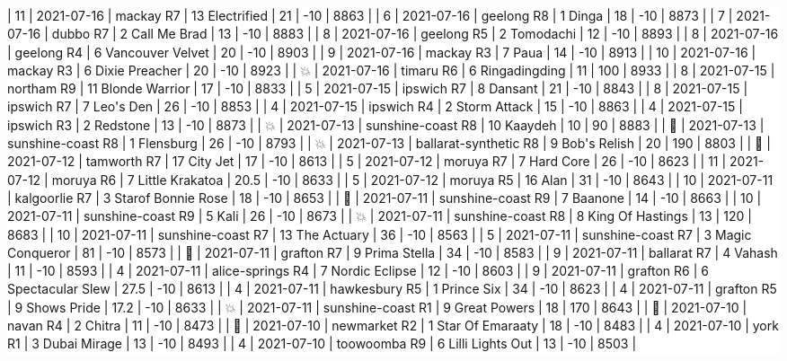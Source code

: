 | 11                | 2021-07-16 | mackay R7              | 13 Electrified       |   21   |      -10 |     8863 |
| 6                 | 2021-07-16 | geelong R8             | 1 Dinga              |   18   |      -10 |     8873 |
| 7                 | 2021-07-16 | dubbo R7               | 2 Call Me Brad       |   13   |      -10 |     8883 |
| 8                 | 2021-07-16 | geelong R5             | 2 Tomodachi          |   12   |      -10 |     8893 |
| 8                 | 2021-07-16 | geelong R4             | 6 Vancouver Velvet   |   20   |      -10 |     8903 |
| 9                 | 2021-07-16 | mackay R3              | 7 Paua               |   14   |      -10 |     8913 |
| 10                | 2021-07-16 | mackay R3              | 6 Dixie Preacher     |   20   |      -10 |     8923 |
| :boom:            | 2021-07-16 | timaru R6              | 6 Ringadingding      |   11   |      100 |     8933 |
| 8                 | 2021-07-15 | northam R9             | 11 Blonde Warrior    |   17   |      -10 |     8833 |
| 5                 | 2021-07-15 | ipswich R7             | 8 Dansant            |   21   |      -10 |     8843 |
| 8                 | 2021-07-15 | ipswich R7             | 7 Leo's Den          |   26   |      -10 |     8853 |
| 4                 | 2021-07-15 | ipswich R4             | 2 Storm Attack       |   15   |      -10 |     8863 |
| 4                 | 2021-07-15 | ipswich R3             | 2 Redstone           |   13   |      -10 |     8873 |
| :boom:            | 2021-07-13 | sunshine-coast R8      | 10 Kaaydeh           |   10   |       90 |     8883 |
| :2nd_place_medal: | 2021-07-13 | sunshine-coast R8      | 1 Flensburg          |   26   |      -10 |     8793 |
| :boom:            | 2021-07-13 | ballarat-synthetic R8  | 9 Bob's Relish       |   20   |      190 |     8803 |
| :2nd_place_medal: | 2021-07-12 | tamworth R7            | 17 City Jet          |   17   |      -10 |     8613 |
| 5                 | 2021-07-12 | moruya R7              | 7 Hard Core          |   26   |      -10 |     8623 |
| 11                | 2021-07-12 | moruya R6              | 7 Little Krakatoa    |   20.5 |      -10 |     8633 |
| 5                 | 2021-07-12 | moruya R5              | 16 Alan              |   31   |      -10 |     8643 |
| 10                | 2021-07-11 | kalgoorlie R7          | 3 Starof Bonnie Rose |   18   |      -10 |     8653 |
| :2nd_place_medal: | 2021-07-11 | sunshine-coast R9      | 7 Baanone            |   14   |      -10 |     8663 |
| 10                | 2021-07-11 | sunshine-coast R9      | 5 Kali               |   26   |      -10 |     8673 |
| :boom:            | 2021-07-11 | sunshine-coast R8      | 8 King Of Hastings   |   13   |      120 |     8683 |
| 10                | 2021-07-11 | sunshine-coast R7      | 13 The Actuary       |   36   |      -10 |     8563 |
| 5                 | 2021-07-11 | sunshine-coast R7      | 3 Magic Conqueror    |   81   |      -10 |     8573 |
| :2nd_place_medal: | 2021-07-11 | grafton R7             | 9 Prima Stella       |   34   |      -10 |     8583 |
| 9                 | 2021-07-11 | ballarat R7            | 4 Vahash             |   11   |      -10 |     8593 |
| 4                 | 2021-07-11 | alice-springs R4       | 7 Nordic Eclipse     |   12   |      -10 |     8603 |
| 9                 | 2021-07-11 | grafton R6             | 6 Spectacular Slew   |   27.5 |      -10 |     8613 |
| 4                 | 2021-07-11 | hawkesbury R5          | 1 Prince Six         |   34   |      -10 |     8623 |
| 4                 | 2021-07-11 | grafton R5             | 9 Shows Pride        |   17.2 |      -10 |     8633 |
| :boom:            | 2021-07-11 | sunshine-coast R1      | 9 Great Powers       |   18   |      170 |     8643 |
| :2nd_place_medal: | 2021-07-10 | navan R4               | 2 Chitra             |   11   |      -10 |     8473 |
| :3rd_place_medal: | 2021-07-10 | newmarket R2           | 1 Star Of Emaraaty   |   18   |      -10 |     8483 |
| 4                 | 2021-07-10 | york R1                | 3 Dubai Mirage       |   13   |      -10 |     8493 |
| 4                 | 2021-07-10 | toowoomba R9           | 6 Lilli Lights Out   |   13   |      -10 |     8503 |